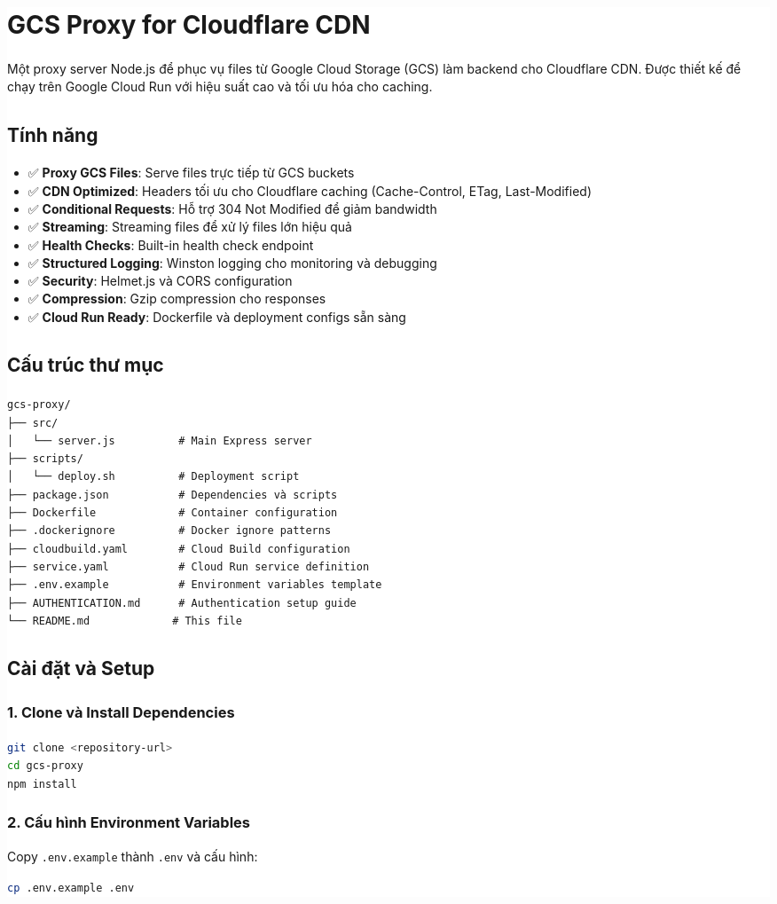# GCS Proxy for Cloudflare CDN

Một proxy server Node.js để phục vụ files từ Google Cloud Storage (GCS) làm backend cho Cloudflare CDN. Được thiết kế để chạy trên Google Cloud Run với hiệu suất cao và tối ưu hóa cho caching.

## Tính năng

- ✅ **Proxy GCS Files**: Serve files trực tiếp từ GCS buckets
- ✅ **CDN Optimized**: Headers tối ưu cho Cloudflare caching (Cache-Control, ETag, Last-Modified)
- ✅ **Conditional Requests**: Hỗ trợ 304 Not Modified để giảm bandwidth
- ✅ **Streaming**: Streaming files để xử lý files lớn hiệu quả
- ✅ **Health Checks**: Built-in health check endpoint
- ✅ **Structured Logging**: Winston logging cho monitoring và debugging
- ✅ **Security**: Helmet.js và CORS configuration
- ✅ **Compression**: Gzip compression cho responses
- ✅ **Cloud Run Ready**: Dockerfile và deployment configs sẵn sàng

## Cấu trúc thư mục

```
gcs-proxy/
├── src/
│   └── server.js          # Main Express server
├── scripts/
│   └── deploy.sh          # Deployment script
├── package.json           # Dependencies và scripts
├── Dockerfile             # Container configuration
├── .dockerignore          # Docker ignore patterns  
├── cloudbuild.yaml        # Cloud Build configuration
├── service.yaml           # Cloud Run service definition
├── .env.example           # Environment variables template
├── AUTHENTICATION.md      # Authentication setup guide
└── README.md             # This file
```

## Cài đặt và Setup

### 1. Clone và Install Dependencies

```bash
git clone <repository-url>
cd gcs-proxy
npm install
```

### 2. Cấu hình Environment Variables

Copy `.env.example` thành `.env` và cấu hình:

```bash
cp .env.example .env
```
